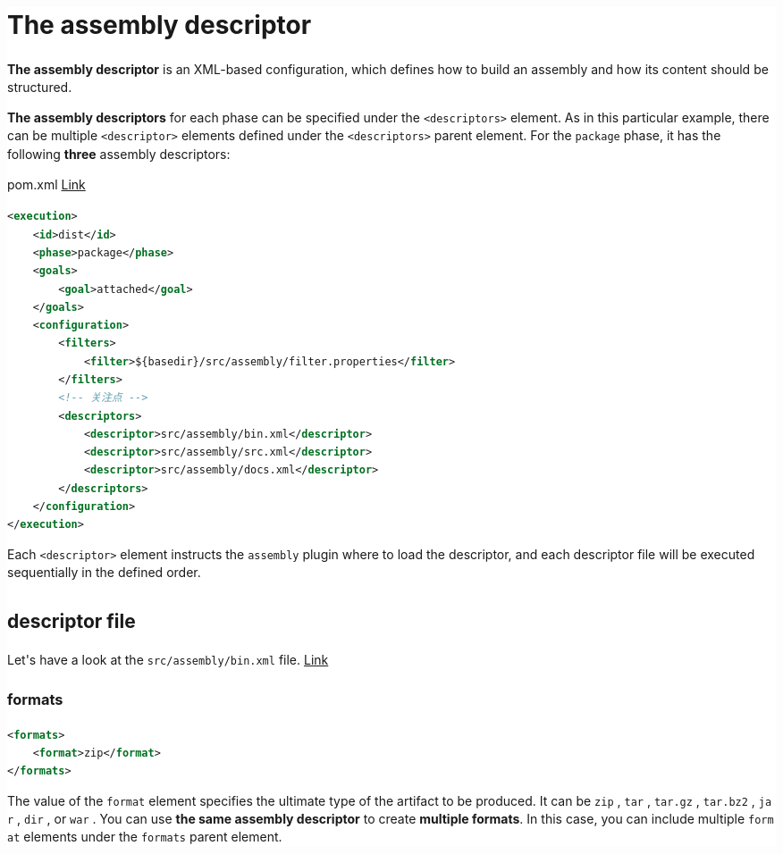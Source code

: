 # The assembly descriptor

**The assembly descriptor** is an XML-based configuration, which defines how to build an assembly and how its content should be structured.

**The assembly descriptors** for each phase can be specified under the `<descriptors>` element. As in this particular example, there can be multiple `<descriptor>` elements defined under the `<descriptors>` parent element. For the `package` phase, it has the following **three** assembly descriptors:

pom.xml [Link](wso2-pom-simple.xml)

```xml
<execution>
    <id>dist</id>
    <phase>package</phase>
    <goals>
        <goal>attached</goal>
    </goals>
    <configuration>
        <filters>
            <filter>${basedir}/src/assembly/filter.properties</filter>
        </filters>
        <!-- 关注点 -->
        <descriptors>
            <descriptor>src/assembly/bin.xml</descriptor>
            <descriptor>src/assembly/src.xml</descriptor>
            <descriptor>src/assembly/docs.xml</descriptor>
        </descriptors>
    </configuration>
</execution>
```

Each `<descriptor>` element instructs the `assembly` plugin where to load the descriptor, and each descriptor file will be executed sequentially in the defined order.

## descriptor file

Let's have a look at the `src/assembly/bin.xml` file. [Link](wso2-bin-simple.xml)

### formats

```xml
<formats>
    <format>zip</format>
</formats>
```

The value of the `format` element specifies the ultimate type of the artifact to be produced. It can be `zip` , `tar` , `tar.gz` , `tar.bz2` , `jar` , `dir` , or `war` . You can use **the same assembly descriptor** to create **multiple formats**. In this case, you can include multiple `format` elements under the `formats` parent element.
